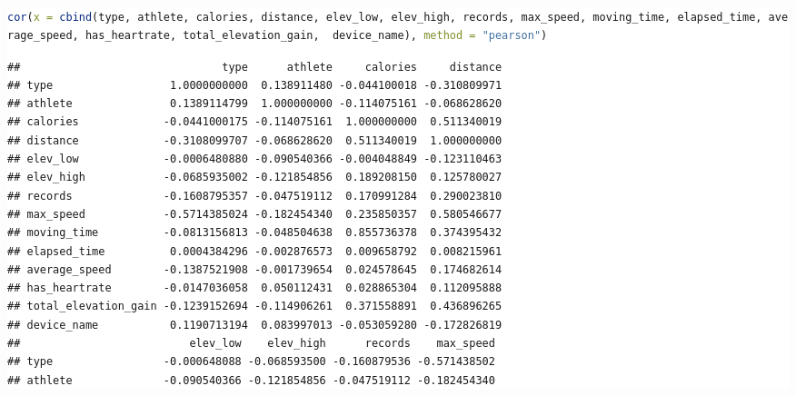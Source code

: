 ``` r
cor(x = cbind(type, athlete, calories, distance, elev_low, elev_high, records, max_speed, moving_time, elapsed_time, average_speed, has_heartrate, total_elevation_gain,  device_name), method = "pearson")
```

    ##                               type      athlete     calories     distance
    ## type                  1.0000000000  0.138911480 -0.044100018 -0.310809971
    ## athlete               0.1389114799  1.000000000 -0.114075161 -0.068628620
    ## calories             -0.0441000175 -0.114075161  1.000000000  0.511340019
    ## distance             -0.3108099707 -0.068628620  0.511340019  1.000000000
    ## elev_low             -0.0006480880 -0.090540366 -0.004048849 -0.123110463
    ## elev_high            -0.0685935002 -0.121854856  0.189208150  0.125780027
    ## records              -0.1608795357 -0.047519112  0.170991284  0.290023810
    ## max_speed            -0.5714385024 -0.182454340  0.235850357  0.580546677
    ## moving_time          -0.0813156813 -0.048504638  0.855736378  0.374395432
    ## elapsed_time          0.0004384296 -0.002876573  0.009658792  0.008215961
    ## average_speed        -0.1387521908 -0.001739654  0.024578645  0.174682614
    ## has_heartrate        -0.0147036058  0.050112431  0.028865304  0.112095888
    ## total_elevation_gain -0.1239152694 -0.114906261  0.371558891  0.436896265
    ## device_name           0.1190713194  0.083997013 -0.053059280 -0.172826819
    ##                          elev_low    elev_high      records    max_speed
    ## type                 -0.000648088 -0.068593500 -0.160879536 -0.571438502
    ## athlete              -0.090540366 -0.121854856 -0.047519112 -0.182454340